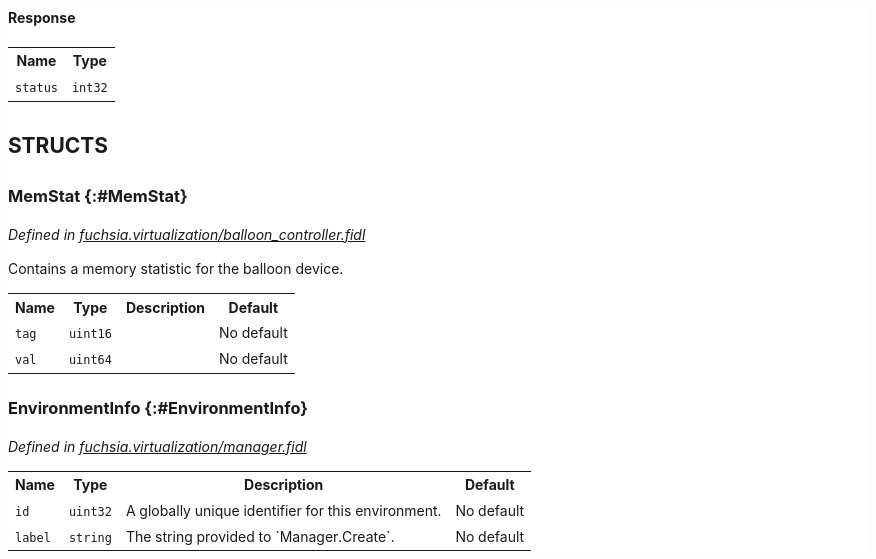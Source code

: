 
#### Response
<table>
    <tr><th>Name</th><th>Type</th></tr>
    <tr>
            <td><code>status</code></td>
            <td>
                <code>int32</code>
            </td>
        </tr></table>



## **STRUCTS**

### MemStat {:#MemStat}
*Defined in [fuchsia.virtualization/balloon_controller.fidl](https://fuchsia.googlesource.com/fuchsia/+/master/sdk/fidl/fuchsia.virtualization/balloon_controller.fidl#10)*



 Contains a memory statistic for the balloon device.


<table>
    <tr><th>Name</th><th>Type</th><th>Description</th><th>Default</th></tr><tr>
            <td><code>tag</code></td>
            <td>
                <code>uint16</code>
            </td>
            <td></td>
            <td>No default</td>
        </tr><tr>
            <td><code>val</code></td>
            <td>
                <code>uint64</code>
            </td>
            <td></td>
            <td>No default</td>
        </tr>
</table>

### EnvironmentInfo {:#EnvironmentInfo}
*Defined in [fuchsia.virtualization/manager.fidl](https://fuchsia.googlesource.com/fuchsia/+/master/sdk/fidl/fuchsia.virtualization/manager.fidl#7)*





<table>
    <tr><th>Name</th><th>Type</th><th>Description</th><th>Default</th></tr><tr>
            <td><code>id</code></td>
            <td>
                <code>uint32</code>
            </td>
            <td> A globally unique identifier for this environment.
</td>
            <td>No default</td>
        </tr><tr>
            <td><code>label</code></td>
            <td>
                <code>string</code>
            </td>
            <td> The string provided to `Manager.Create`.
</td>
            <td>No default</td>
        </tr><tr>